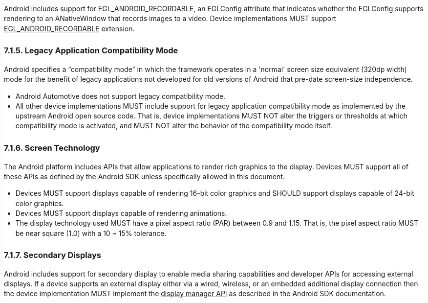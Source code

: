Android includes support for EGL_ANDROID_RECORDABLE, an EGLConfig attribute
that indicates whether the EGLConfig supports rendering to an ANativeWindow
that records images to a video. Device implementations MUST support
[EGL_ANDROID_RECORDABLE](https://www.khronos.org/registry/egl/extensions/ANDROID/EGL_ANDROID_recordable.txt)
extension.

### 7.1.5\. Legacy Application Compatibility Mode

Android specifies a “compatibility mode” in which the framework operates in a
'normal' screen size equivalent (320dp width) mode for the benefit of legacy
applications not developed for old versions of Android that pre-date
screen-size independence.

*   Android Automotive does not support legacy compatibility mode.
*   All other device implementations MUST include support for legacy
application compatibility mode as implemented by the upstream Android open
source code. That is, device implementations MUST NOT alter the triggers or
thresholds at which compatibility mode is activated, and MUST NOT alter the
behavior of the compatibility mode itself.

### 7.1.6\. Screen Technology

The Android platform includes APIs that allow applications to render rich
graphics to the display. Devices MUST support all of these APIs as defined by
the Android SDK unless specifically allowed in this document.

*   Devices MUST support displays capable of rendering 16-bit color graphics
and SHOULD support displays capable of 24-bit color graphics.
*   Devices MUST support displays capable of rendering animations.
*   The display technology used MUST have a pixel aspect ratio (PAR) between
0.9 and 1.15\. That is, the pixel aspect ratio MUST be near square (1.0) with a
10 ~ 15% tolerance.

### 7.1.7\. Secondary Displays

Android includes support for secondary display to enable media sharing
capabilities and developer APIs for accessing external displays. If a device
supports an external display either via a wired, wireless, or an embedded
additional display connection then the device implementation MUST implement the
[display manager
API](http://developer.android.com/reference/android/hardware/display/DisplayManager.html)
as described in the Android SDK documentation.
